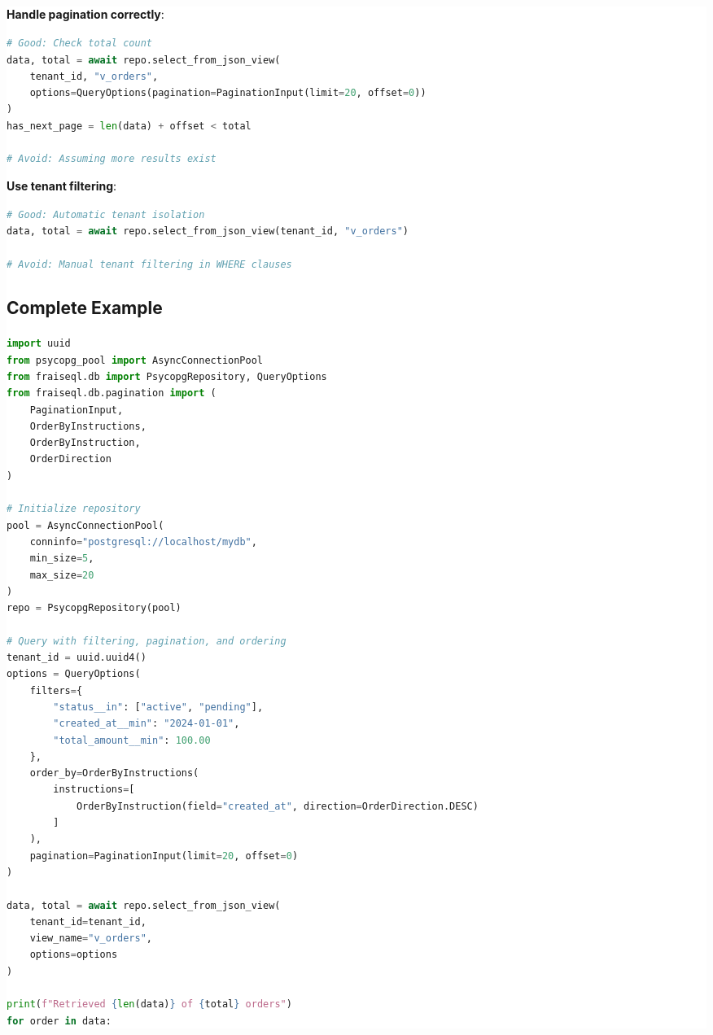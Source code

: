 **Handle pagination correctly**:
```python
# Good: Check total count
data, total = await repo.select_from_json_view(
    tenant_id, "v_orders",
    options=QueryOptions(pagination=PaginationInput(limit=20, offset=0))
)
has_next_page = len(data) + offset < total

# Avoid: Assuming more results exist
```

**Use tenant filtering**:
```python
# Good: Automatic tenant isolation
data, total = await repo.select_from_json_view(tenant_id, "v_orders")

# Avoid: Manual tenant filtering in WHERE clauses
```

## Complete Example

```python
import uuid
from psycopg_pool import AsyncConnectionPool
from fraiseql.db import PsycopgRepository, QueryOptions
from fraiseql.db.pagination import (
    PaginationInput,
    OrderByInstructions,
    OrderByInstruction,
    OrderDirection
)

# Initialize repository
pool = AsyncConnectionPool(
    conninfo="postgresql://localhost/mydb",
    min_size=5,
    max_size=20
)
repo = PsycopgRepository(pool)

# Query with filtering, pagination, and ordering
tenant_id = uuid.uuid4()
options = QueryOptions(
    filters={
        "status__in": ["active", "pending"],
        "created_at__min": "2024-01-01",
        "total_amount__min": 100.00
    },
    order_by=OrderByInstructions(
        instructions=[
            OrderByInstruction(field="created_at", direction=OrderDirection.DESC)
        ]
    ),
    pagination=PaginationInput(limit=20, offset=0)
)

data, total = await repo.select_from_json_view(
    tenant_id=tenant_id,
    view_name="v_orders",
    options=options
)

print(f"Retrieved {len(data)} of {total} orders")
for order in data:
```